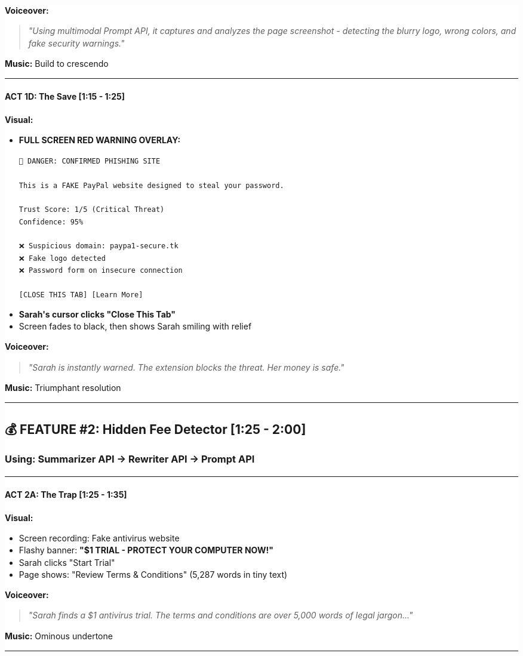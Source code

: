 
**Voiceover:**
> *"Using multimodal Prompt API, it captures and analyzes the page screenshot - detecting the blurry logo, wrong colors, and fake security warnings."*

**Music:** Build to crescendo

---

#### **ACT 1D: The Save** [1:15 - 1:25]
**Visual:**
- **FULL SCREEN RED WARNING OVERLAY:**
  ```
  🛑 DANGER: CONFIRMED PHISHING SITE
  
  This is a FAKE PayPal website designed to steal your password.
  
  Trust Score: 1/5 (Critical Threat)
  Confidence: 95%
  
  ❌ Suspicious domain: paypa1-secure.tk
  ❌ Fake logo detected
  ❌ Password form on insecure connection
  
  [CLOSE THIS TAB] [Learn More]
  ```
- **Sarah's cursor clicks "Close This Tab"**
- Screen fades to black, then shows Sarah smiling with relief

**Voiceover:**
> *"Sarah is instantly warned. The extension blocks the threat. Her money is safe."*

**Music:** Triumphant resolution

---

## 💰 **FEATURE #2: Hidden Fee Detector** [1:25 - 2:00]
### **Using: Summarizer API → Rewriter API → Prompt API**

---

#### **ACT 2A: The Trap** [1:25 - 1:35]
**Visual:**
- Screen recording: Fake antivirus website
- Flashy banner: **"$1 TRIAL - PROTECT YOUR COMPUTER NOW!"**
- Sarah clicks "Start Trial"
- Page shows: "Review Terms & Conditions" (5,287 words in tiny text)

**Voiceover:**
> *"Sarah finds a $1 antivirus trial. The terms and conditions are over 5,000 words of legal jargon..."*

**Music:** Ominous undertone

---